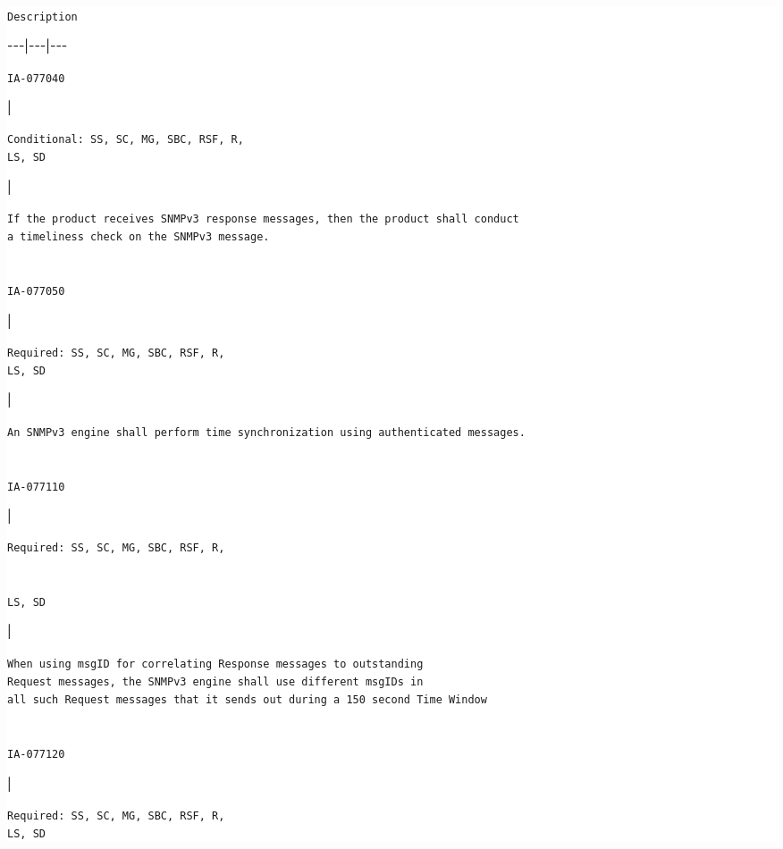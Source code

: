     
    Description  
  
---|---|---  
      
    
    IA-077040

| 
    
    
    Conditional: SS, SC, MG, SBC, RSF, R,   
    LS, SD

| 
    
    
    If the product receives SNMPv3 response messages, then the product shall conduct   
    a timeliness check on the SNMPv3 message.  
      
    
    IA-077050

| 
    
    
    Required: SS, SC, MG, SBC, RSF, R,   
    LS, SD

| 
    
    
    An SNMPv3 engine shall perform time synchronization using authenticated messages.  
      
    
    IA-077110

| 
    
    
    Required: SS, SC, MG, SBC, RSF, R, 
    
    
    LS, SD

| 
    
    
    When using msgID for correlating Response messages to outstanding  
    Request messages, the SNMPv3 engine shall use different msgIDs in   
    all such Request messages that it sends out during a 150 second Time Window  
      
    
    IA-077120

| 
    
    
    Required: SS, SC, MG, SBC, RSF, R,   
    LS, SD
